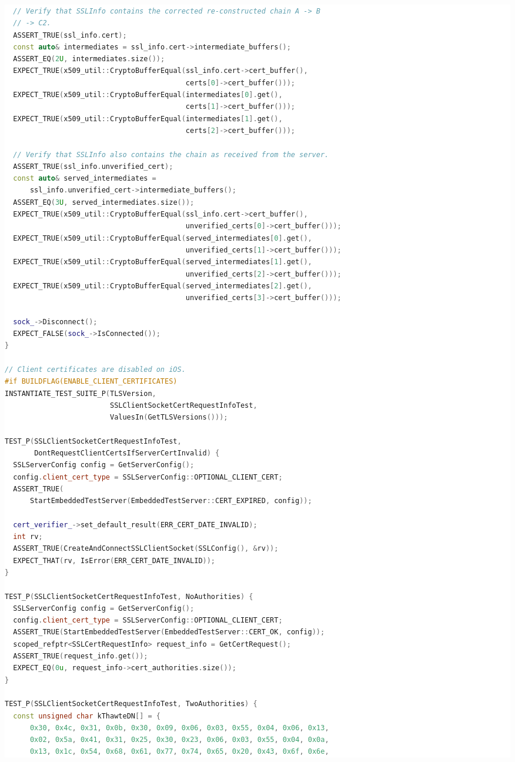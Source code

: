 ```cpp
  // Verify that SSLInfo contains the corrected re-constructed chain A -> B
  // -> C2.
  ASSERT_TRUE(ssl_info.cert);
  const auto& intermediates = ssl_info.cert->intermediate_buffers();
  ASSERT_EQ(2U, intermediates.size());
  EXPECT_TRUE(x509_util::CryptoBufferEqual(ssl_info.cert->cert_buffer(),
                                           certs[0]->cert_buffer()));
  EXPECT_TRUE(x509_util::CryptoBufferEqual(intermediates[0].get(),
                                           certs[1]->cert_buffer()));
  EXPECT_TRUE(x509_util::CryptoBufferEqual(intermediates[1].get(),
                                           certs[2]->cert_buffer()));

  // Verify that SSLInfo also contains the chain as received from the server.
  ASSERT_TRUE(ssl_info.unverified_cert);
  const auto& served_intermediates =
      ssl_info.unverified_cert->intermediate_buffers();
  ASSERT_EQ(3U, served_intermediates.size());
  EXPECT_TRUE(x509_util::CryptoBufferEqual(ssl_info.cert->cert_buffer(),
                                           unverified_certs[0]->cert_buffer()));
  EXPECT_TRUE(x509_util::CryptoBufferEqual(served_intermediates[0].get(),
                                           unverified_certs[1]->cert_buffer()));
  EXPECT_TRUE(x509_util::CryptoBufferEqual(served_intermediates[1].get(),
                                           unverified_certs[2]->cert_buffer()));
  EXPECT_TRUE(x509_util::CryptoBufferEqual(served_intermediates[2].get(),
                                           unverified_certs[3]->cert_buffer()));

  sock_->Disconnect();
  EXPECT_FALSE(sock_->IsConnected());
}

// Client certificates are disabled on iOS.
#if BUILDFLAG(ENABLE_CLIENT_CERTIFICATES)
INSTANTIATE_TEST_SUITE_P(TLSVersion,
                         SSLClientSocketCertRequestInfoTest,
                         ValuesIn(GetTLSVersions()));

TEST_P(SSLClientSocketCertRequestInfoTest,
       DontRequestClientCertsIfServerCertInvalid) {
  SSLServerConfig config = GetServerConfig();
  config.client_cert_type = SSLServerConfig::OPTIONAL_CLIENT_CERT;
  ASSERT_TRUE(
      StartEmbeddedTestServer(EmbeddedTestServer::CERT_EXPIRED, config));

  cert_verifier_->set_default_result(ERR_CERT_DATE_INVALID);
  int rv;
  ASSERT_TRUE(CreateAndConnectSSLClientSocket(SSLConfig(), &rv));
  EXPECT_THAT(rv, IsError(ERR_CERT_DATE_INVALID));
}

TEST_P(SSLClientSocketCertRequestInfoTest, NoAuthorities) {
  SSLServerConfig config = GetServerConfig();
  config.client_cert_type = SSLServerConfig::OPTIONAL_CLIENT_CERT;
  ASSERT_TRUE(StartEmbeddedTestServer(EmbeddedTestServer::CERT_OK, config));
  scoped_refptr<SSLCertRequestInfo> request_info = GetCertRequest();
  ASSERT_TRUE(request_info.get());
  EXPECT_EQ(0u, request_info->cert_authorities.size());
}

TEST_P(SSLClientSocketCertRequestInfoTest, TwoAuthorities) {
  const unsigned char kThawteDN[] = {
      0x30, 0x4c, 0x31, 0x0b, 0x30, 0x09, 0x06, 0x03, 0x55, 0x04, 0x06, 0x13,
      0x02, 0x5a, 0x41, 0x31, 0x25, 0x30, 0x23, 0x06, 0x03, 0x55, 0x04, 0x0a,
      0x13, 0x1c, 0x54, 0x68, 0x61, 0x77, 0x74, 0x65, 0x20, 0x43, 0x6f, 0x6e,
```